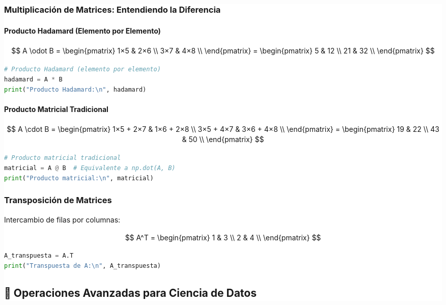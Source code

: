 ### Multiplicación de Matrices: Entendiendo la Diferencia

#### Producto Hadamard (Elemento por Elemento)

$$
A \odot B = \begin{pmatrix}
1×5 & 2×6 \\
3×7 & 4×8 \\
\end{pmatrix} = \begin{pmatrix}
5 & 12 \\
21 & 32 \\
\end{pmatrix}
$$

```python
# Producto Hadamard (elemento por elemento)
hadamard = A * B
print("Producto Hadamard:\n", hadamard)
```

#### Producto Matricial Tradicional

$$
A \cdot B = \begin{pmatrix}
1×5 + 2×7 & 1×6 + 2×8 \\
3×5 + 4×7 & 3×6 + 4×8 \\
\end{pmatrix} = \begin{pmatrix}
19 & 22 \\
43 & 50 \\
\end{pmatrix}
$$

```python
# Producto matricial tradicional
matricial = A @ B  # Equivalente a np.dot(A, B)
print("Producto matricial:\n", matricial)
```

### Transposición de Matrices

Intercambio de filas por columnas:

$$
A^T = \begin{pmatrix}
1 & 3 \\
2 & 4 \\
\end{pmatrix}
$$

```python
A_transpuesta = A.T
print("Transpuesta de A:\n", A_transpuesta)
```

## 🎯 Operaciones Avanzadas para Ciencia de Datos
